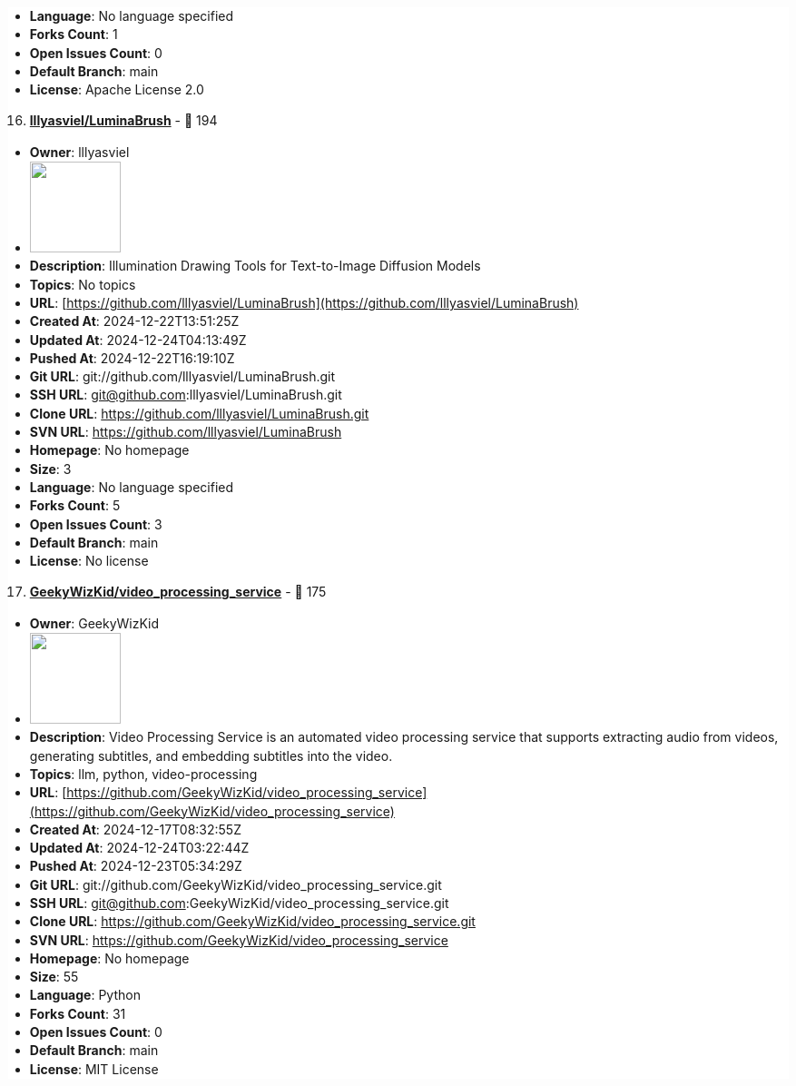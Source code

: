    - **Language**: No language specified
   - **Forks Count**: 1
   - **Open Issues Count**: 0
   - **Default Branch**: main
   - **License**: Apache License 2.0

16. **[lllyasviel/LuminaBrush](https://github.com/lllyasviel/LuminaBrush)** - 🌟 194
   - **Owner**: lllyasviel
   - <img src="https://avatars.githubusercontent.com/u/19834515?v=4" width="100" height="100">
   - **Description**: Illumination Drawing Tools for Text-to-Image Diffusion Models
   - **Topics**: No topics
   - **URL**: [https://github.com/lllyasviel/LuminaBrush](https://github.com/lllyasviel/LuminaBrush)
   - **Created At**: 2024-12-22T13:51:25Z
   - **Updated At**: 2024-12-24T04:13:49Z
   - **Pushed At**: 2024-12-22T16:19:10Z
   - **Git URL**: git://github.com/lllyasviel/LuminaBrush.git
   - **SSH URL**: git@github.com:lllyasviel/LuminaBrush.git
   - **Clone URL**: https://github.com/lllyasviel/LuminaBrush.git
   - **SVN URL**: https://github.com/lllyasviel/LuminaBrush
   - **Homepage**: No homepage
   - **Size**: 3
   - **Language**: No language specified
   - **Forks Count**: 5
   - **Open Issues Count**: 3
   - **Default Branch**: main
   - **License**: No license

17. **[GeekyWizKid/video_processing_service](https://github.com/GeekyWizKid/video_processing_service)** - 🌟 175
   - **Owner**: GeekyWizKid
   - <img src="https://avatars.githubusercontent.com/u/133981481?v=4" width="100" height="100">
   - **Description**: Video Processing Service is an automated video processing service that supports extracting audio from videos, generating subtitles, and embedding subtitles into the video. 
   - **Topics**: llm, python, video-processing
   - **URL**: [https://github.com/GeekyWizKid/video_processing_service](https://github.com/GeekyWizKid/video_processing_service)
   - **Created At**: 2024-12-17T08:32:55Z
   - **Updated At**: 2024-12-24T03:22:44Z
   - **Pushed At**: 2024-12-23T05:34:29Z
   - **Git URL**: git://github.com/GeekyWizKid/video_processing_service.git
   - **SSH URL**: git@github.com:GeekyWizKid/video_processing_service.git
   - **Clone URL**: https://github.com/GeekyWizKid/video_processing_service.git
   - **SVN URL**: https://github.com/GeekyWizKid/video_processing_service
   - **Homepage**: No homepage
   - **Size**: 55
   - **Language**: Python
   - **Forks Count**: 31
   - **Open Issues Count**: 0
   - **Default Branch**: main
   - **License**: MIT License
